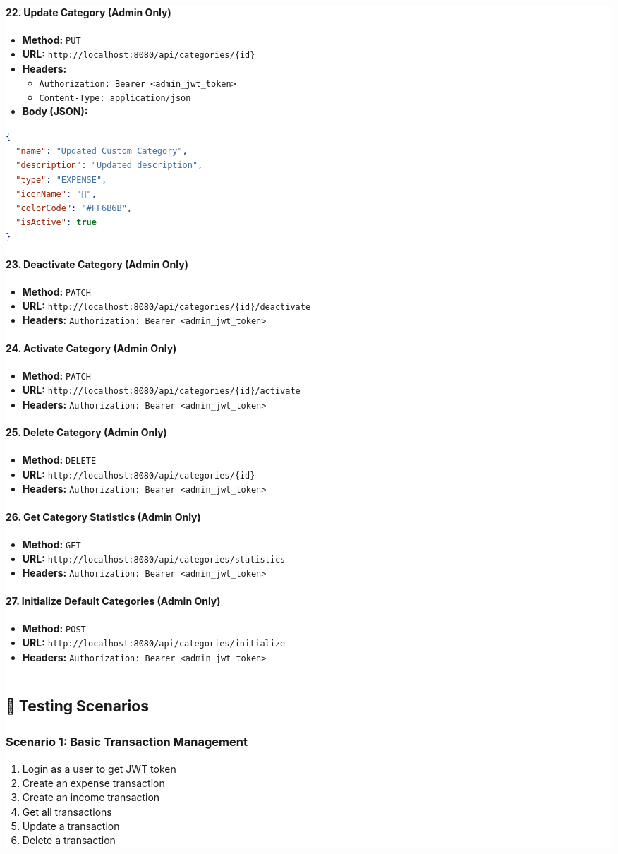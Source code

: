 #### **22. Update Category (Admin Only)**
- **Method:** `PUT`
- **URL:** `http://localhost:8080/api/categories/{id}`
- **Headers:** 
  - `Authorization: Bearer <admin_jwt_token>`
  - `Content-Type: application/json`
- **Body (JSON):**
```json
{
  "name": "Updated Custom Category",
  "description": "Updated description",
  "type": "EXPENSE",
  "iconName": "🔧",
  "colorCode": "#FF6B6B",
  "isActive": true
}
```

#### **23. Deactivate Category (Admin Only)**
- **Method:** `PATCH`
- **URL:** `http://localhost:8080/api/categories/{id}/deactivate`
- **Headers:** `Authorization: Bearer <admin_jwt_token>`

#### **24. Activate Category (Admin Only)**
- **Method:** `PATCH`
- **URL:** `http://localhost:8080/api/categories/{id}/activate`
- **Headers:** `Authorization: Bearer <admin_jwt_token>`

#### **25. Delete Category (Admin Only)**
- **Method:** `DELETE`
- **URL:** `http://localhost:8080/api/categories/{id}`
- **Headers:** `Authorization: Bearer <admin_jwt_token>`

#### **26. Get Category Statistics (Admin Only)**
- **Method:** `GET`
- **URL:** `http://localhost:8080/api/categories/statistics`
- **Headers:** `Authorization: Bearer <admin_jwt_token>`

#### **27. Initialize Default Categories (Admin Only)**
- **Method:** `POST`
- **URL:** `http://localhost:8080/api/categories/initialize`
- **Headers:** `Authorization: Bearer <admin_jwt_token>`

---

## **🧪 Testing Scenarios**

### **Scenario 1: Basic Transaction Management**
1. Login as a user to get JWT token
2. Create an expense transaction
3. Create an income transaction
4. Get all transactions
5. Update a transaction
6. Delete a transaction
